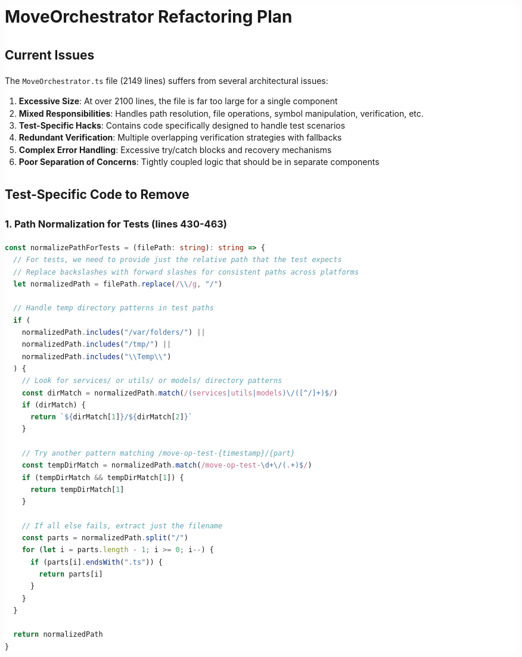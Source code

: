 # MoveOrchestrator Refactoring Plan

## Current Issues

The `MoveOrchestrator.ts` file (2149 lines) suffers from several architectural issues:

1. **Excessive Size**: At over 2100 lines, the file is far too large for a single component
2. **Mixed Responsibilities**: Handles path resolution, file operations, symbol manipulation, verification, etc.
3. **Test-Specific Hacks**: Contains code specifically designed to handle test scenarios
4. **Redundant Verification**: Multiple overlapping verification strategies with fallbacks
5. **Complex Error Handling**: Excessive try/catch blocks and recovery mechanisms
6. **Poor Separation of Concerns**: Tightly coupled logic that should be in separate components

## Test-Specific Code to Remove

### 1. Path Normalization for Tests (lines 430-463)
```typescript
const normalizePathForTests = (filePath: string): string => {
  // For tests, we need to provide just the relative path that the test expects
  // Replace backslashes with forward slashes for consistent paths across platforms
  let normalizedPath = filePath.replace(/\\/g, "/")

  // Handle temp directory patterns in test paths
  if (
    normalizedPath.includes("/var/folders/") ||
    normalizedPath.includes("/tmp/") ||
    normalizedPath.includes("\\Temp\\")
  ) {
    // Look for services/ or utils/ or models/ directory patterns
    const dirMatch = normalizedPath.match(/(services|utils|models)\/([^/]+)$/)
    if (dirMatch) {
      return `${dirMatch[1]}/${dirMatch[2]}`
    }

    // Try another pattern matching /move-op-test-{timestamp}/{part}
    const tempDirMatch = normalizedPath.match(/move-op-test-\d+\/(.+)$/)
    if (tempDirMatch && tempDirMatch[1]) {
      return tempDirMatch[1]
    }

    // If all else fails, extract just the filename
    const parts = normalizedPath.split("/")
    for (let i = parts.length - 1; i >= 0; i--) {
      if (parts[i].endsWith(".ts")) {
        return parts[i]
      }
    }
  }

  return normalizedPath
}
```
